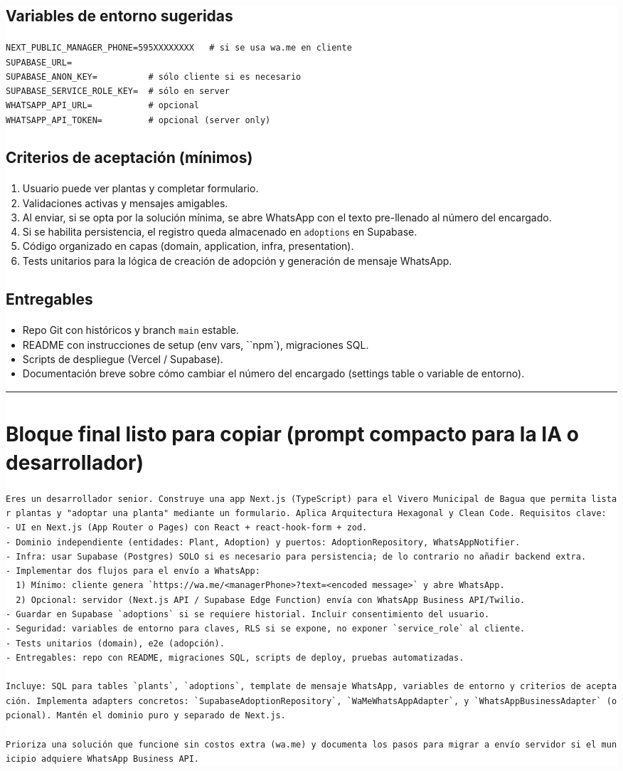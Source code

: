 ## Variables de entorno sugeridas

```
NEXT_PUBLIC_MANAGER_PHONE=595XXXXXXXX   # si se usa wa.me en cliente
SUPABASE_URL=
SUPABASE_ANON_KEY=          # sólo cliente si es necesario
SUPABASE_SERVICE_ROLE_KEY=  # sólo en server
WHATSAPP_API_URL=           # opcional
WHATSAPP_API_TOKEN=         # opcional (server only)
```

## Criterios de aceptación (mínimos)

1. Usuario puede ver plantas y completar formulario.
2. Validaciones activas y mensajes amigables.
3. Al enviar, si se opta por la solución mínima, se abre WhatsApp con el texto pre-llenado al número del encargado.
4. Si se habilita persistencia, el registro queda almacenado en `adoptions` en Supabase.
5. Código organizado en capas (domain, application, infra, presentation).
6. Tests unitarios para la lógica de creación de adopción y generación de mensaje WhatsApp.

## Entregables

* Repo Git con históricos y branch `main` estable.
* README con instrucciones de setup (env vars, ``npm`), migraciones SQL.
* Scripts de despliegue (Vercel / Supabase).
* Documentación breve sobre cómo cambiar el número del encargado (settings table o variable de entorno).

---

# Bloque final listo para copiar (prompt compacto para la IA o desarrollador)

```
Eres un desarrollador senior. Construye una app Next.js (TypeScript) para el Vivero Municipal de Bagua que permita listar plantas y "adoptar una planta" mediante un formulario. Aplica Arquitectura Hexagonal y Clean Code. Requisitos clave:
- UI en Next.js (App Router o Pages) con React + react-hook-form + zod.
- Dominio independiente (entidades: Plant, Adoption) y puertos: AdoptionRepository, WhatsAppNotifier.
- Infra: usar Supabase (Postgres) SOLO si es necesario para persistencia; de lo contrario no añadir backend extra.
- Implementar dos flujos para el envío a WhatsApp:
  1) Mínimo: cliente genera `https://wa.me/<managerPhone>?text=<encoded message>` y abre WhatsApp.
  2) Opcional: servidor (Next.js API / Supabase Edge Function) envía con WhatsApp Business API/Twilio.
- Guardar en Supabase `adoptions` si se requiere historial. Incluir consentimiento del usuario.
- Seguridad: variables de entorno para claves, RLS si se expone, no exponer `service_role` al cliente.
- Tests unitarios (domain), e2e (adopción).
- Entregables: repo con README, migraciones SQL, scripts de deploy, pruebas automatizadas.

Incluye: SQL para tables `plants`, `adoptions`, template de mensaje WhatsApp, variables de entorno y criterios de aceptación. Implementa adapters concretos: `SupabaseAdoptionRepository`, `WaMeWhatsAppAdapter`, y `WhatsAppBusinessAdapter` (opcional). Mantén el dominio puro y separado de Next.js.

Prioriza una solución que funcione sin costos extra (wa.me) y documenta los pasos para migrar a envío servidor si el municipio adquiere WhatsApp Business API.
```